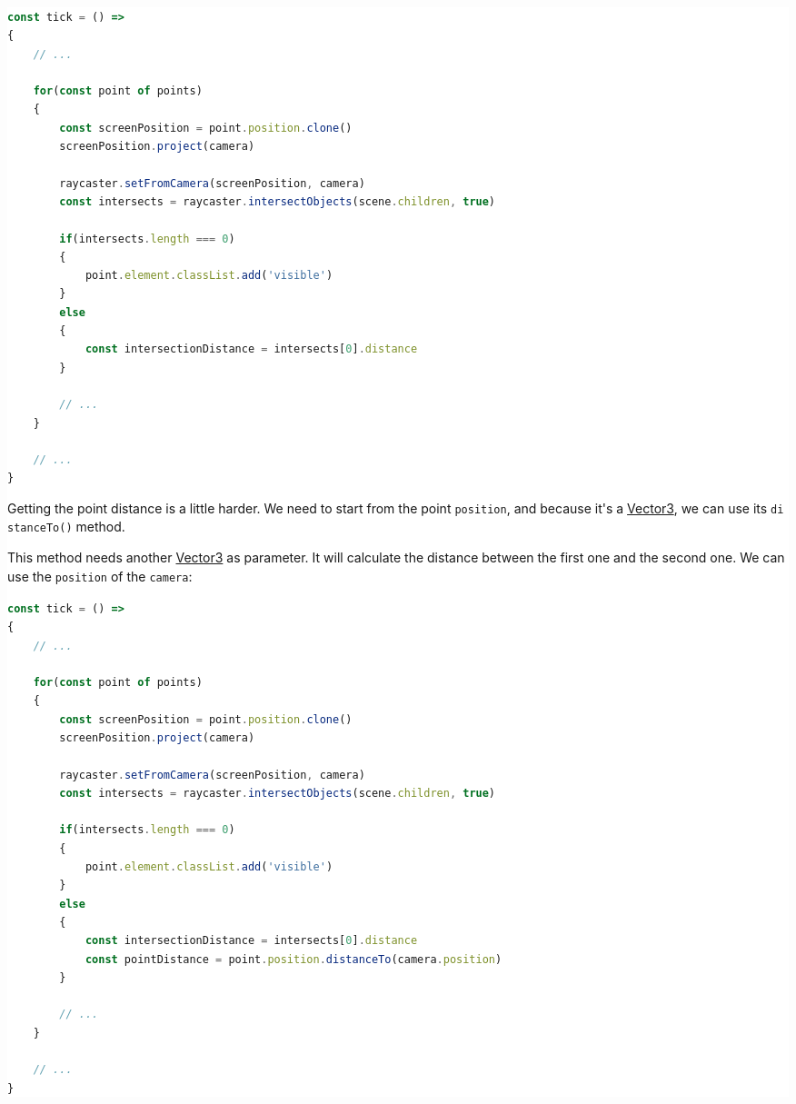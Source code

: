 ```js
const tick = () =>
{
    // ...

    for(const point of points)
    {
        const screenPosition = point.position.clone()
        screenPosition.project(camera)

        raycaster.setFromCamera(screenPosition, camera)
        const intersects = raycaster.intersectObjects(scene.children, true)

        if(intersects.length === 0)
        {
            point.element.classList.add('visible')
        }
        else
        {
            const intersectionDistance = intersects[0].distance
        }

        // ...
    }

    // ...
}
```

Getting the point distance is a little harder. We need to start from the point `position`, and because it's a [Vector3](https://threejs.org/docs/#api/en/math/Vector3), we can use its `distanceTo()` method.

This method needs another [Vector3](https://threejs.org/docs/#api/en/math/Vector3) as parameter. It will calculate the distance between the first one and the second one. We can use the `position` of the `camera`:

```js
const tick = () =>
{
    // ...

    for(const point of points)
    {
        const screenPosition = point.position.clone()
        screenPosition.project(camera)

        raycaster.setFromCamera(screenPosition, camera)
        const intersects = raycaster.intersectObjects(scene.children, true)

        if(intersects.length === 0)
        {
            point.element.classList.add('visible')
        }
        else
        {
            const intersectionDistance = intersects[0].distance
            const pointDistance = point.position.distanceTo(camera.position)
        }

        // ...
    }

    // ...
}
```